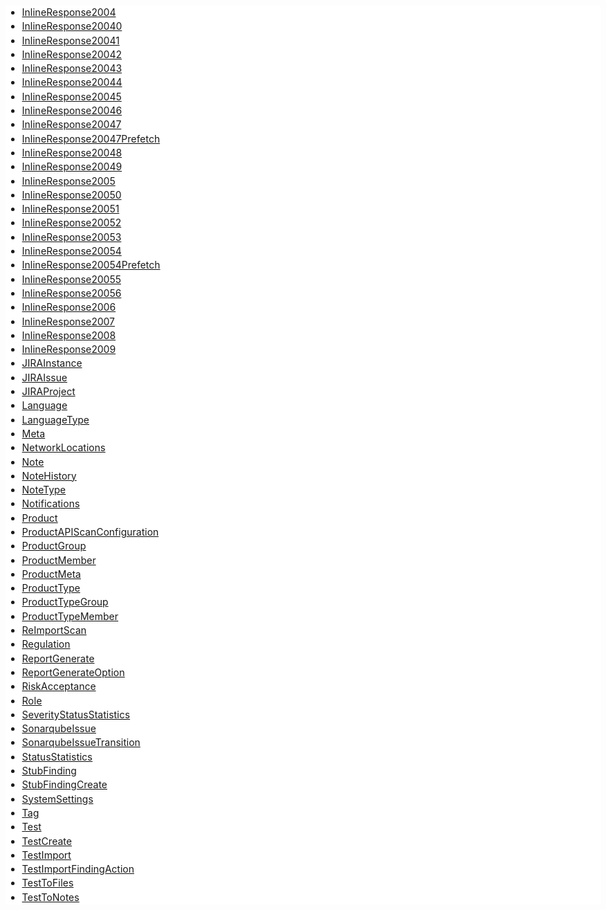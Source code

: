  - [InlineResponse2004](docs/InlineResponse2004.md)
 - [InlineResponse20040](docs/InlineResponse20040.md)
 - [InlineResponse20041](docs/InlineResponse20041.md)
 - [InlineResponse20042](docs/InlineResponse20042.md)
 - [InlineResponse20043](docs/InlineResponse20043.md)
 - [InlineResponse20044](docs/InlineResponse20044.md)
 - [InlineResponse20045](docs/InlineResponse20045.md)
 - [InlineResponse20046](docs/InlineResponse20046.md)
 - [InlineResponse20047](docs/InlineResponse20047.md)
 - [InlineResponse20047Prefetch](docs/InlineResponse20047Prefetch.md)
 - [InlineResponse20048](docs/InlineResponse20048.md)
 - [InlineResponse20049](docs/InlineResponse20049.md)
 - [InlineResponse2005](docs/InlineResponse2005.md)
 - [InlineResponse20050](docs/InlineResponse20050.md)
 - [InlineResponse20051](docs/InlineResponse20051.md)
 - [InlineResponse20052](docs/InlineResponse20052.md)
 - [InlineResponse20053](docs/InlineResponse20053.md)
 - [InlineResponse20054](docs/InlineResponse20054.md)
 - [InlineResponse20054Prefetch](docs/InlineResponse20054Prefetch.md)
 - [InlineResponse20055](docs/InlineResponse20055.md)
 - [InlineResponse20056](docs/InlineResponse20056.md)
 - [InlineResponse2006](docs/InlineResponse2006.md)
 - [InlineResponse2007](docs/InlineResponse2007.md)
 - [InlineResponse2008](docs/InlineResponse2008.md)
 - [InlineResponse2009](docs/InlineResponse2009.md)
 - [JIRAInstance](docs/JIRAInstance.md)
 - [JIRAIssue](docs/JIRAIssue.md)
 - [JIRAProject](docs/JIRAProject.md)
 - [Language](docs/Language.md)
 - [LanguageType](docs/LanguageType.md)
 - [Meta](docs/Meta.md)
 - [NetworkLocations](docs/NetworkLocations.md)
 - [Note](docs/Note.md)
 - [NoteHistory](docs/NoteHistory.md)
 - [NoteType](docs/NoteType.md)
 - [Notifications](docs/Notifications.md)
 - [Product](docs/Product.md)
 - [ProductAPIScanConfiguration](docs/ProductAPIScanConfiguration.md)
 - [ProductGroup](docs/ProductGroup.md)
 - [ProductMember](docs/ProductMember.md)
 - [ProductMeta](docs/ProductMeta.md)
 - [ProductType](docs/ProductType.md)
 - [ProductTypeGroup](docs/ProductTypeGroup.md)
 - [ProductTypeMember](docs/ProductTypeMember.md)
 - [ReImportScan](docs/ReImportScan.md)
 - [Regulation](docs/Regulation.md)
 - [ReportGenerate](docs/ReportGenerate.md)
 - [ReportGenerateOption](docs/ReportGenerateOption.md)
 - [RiskAcceptance](docs/RiskAcceptance.md)
 - [Role](docs/Role.md)
 - [SeverityStatusStatistics](docs/SeverityStatusStatistics.md)
 - [SonarqubeIssue](docs/SonarqubeIssue.md)
 - [SonarqubeIssueTransition](docs/SonarqubeIssueTransition.md)
 - [StatusStatistics](docs/StatusStatistics.md)
 - [StubFinding](docs/StubFinding.md)
 - [StubFindingCreate](docs/StubFindingCreate.md)
 - [SystemSettings](docs/SystemSettings.md)
 - [Tag](docs/Tag.md)
 - [Test](docs/Test.md)
 - [TestCreate](docs/TestCreate.md)
 - [TestImport](docs/TestImport.md)
 - [TestImportFindingAction](docs/TestImportFindingAction.md)
 - [TestToFiles](docs/TestToFiles.md)
 - [TestToNotes](docs/TestToNotes.md)